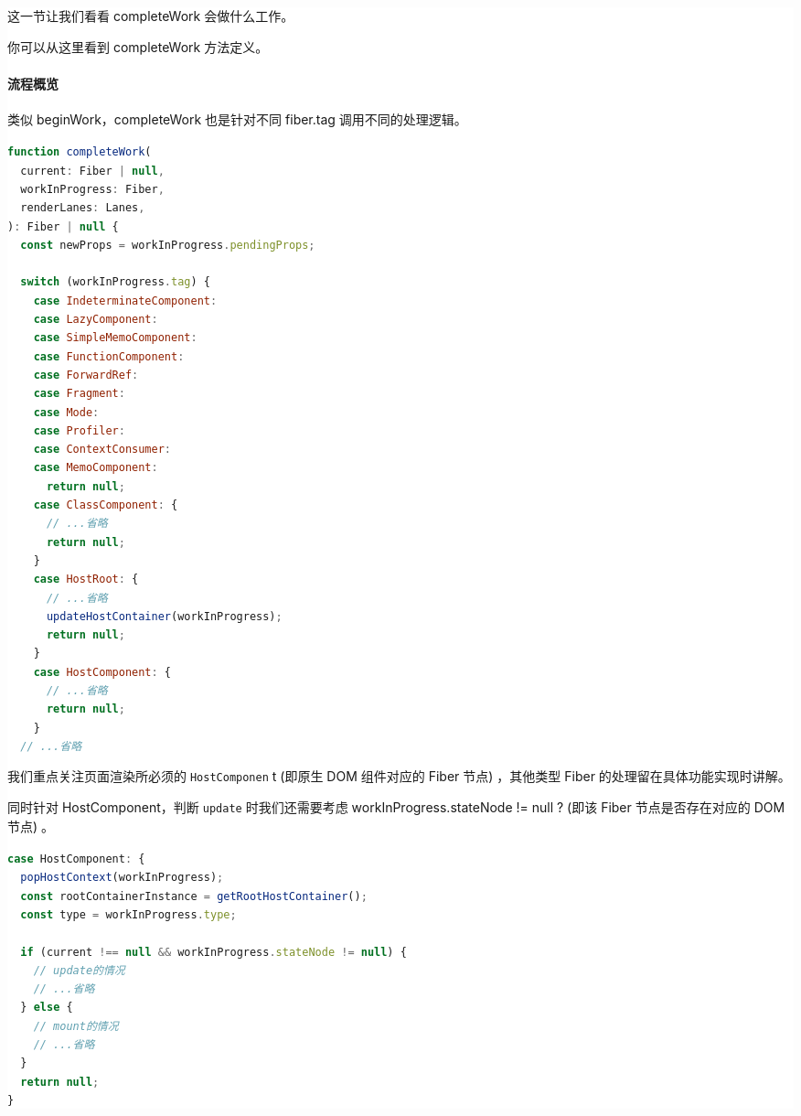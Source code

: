 这一节让我们看看 completeWork 会做什么工作。

你可以从这里看到 completeWork 方法定义。

#### 流程概览

类似 beginWork，completeWork 也是针对不同 fiber.tag 调用不同的处理逻辑。

``` jsx
function completeWork(
  current: Fiber | null,
  workInProgress: Fiber,
  renderLanes: Lanes,
): Fiber | null {
  const newProps = workInProgress.pendingProps;

  switch (workInProgress.tag) {
    case IndeterminateComponent:
    case LazyComponent:
    case SimpleMemoComponent:
    case FunctionComponent:
    case ForwardRef:
    case Fragment:
    case Mode:
    case Profiler:
    case ContextConsumer:
    case MemoComponent:
      return null;
    case ClassComponent: {
      // ...省略
      return null;
    }
    case HostRoot: {
      // ...省略
      updateHostContainer(workInProgress);
      return null;
    }
    case HostComponent: {
      // ...省略
      return null;
    }
  // ...省略
```

我们重点关注页面渲染所必须的 `HostComponen` t (即原生 DOM 组件对应的 Fiber 节点) ，其他类型 Fiber 的处理留在具体功能实现时讲解。

同时针对 HostComponent，判断 `update` 时我们还需要考虑 workInProgress.stateNode != null ? (即该 Fiber 节点是否存在对应的 DOM 节点) 。

``` jsx
case HostComponent: {
  popHostContext(workInProgress);
  const rootContainerInstance = getRootHostContainer();
  const type = workInProgress.type;

  if (current !== null && workInProgress.stateNode != null) {
    // update的情况
    // ...省略
  } else {
    // mount的情况
    // ...省略
  }
  return null;
}
```
